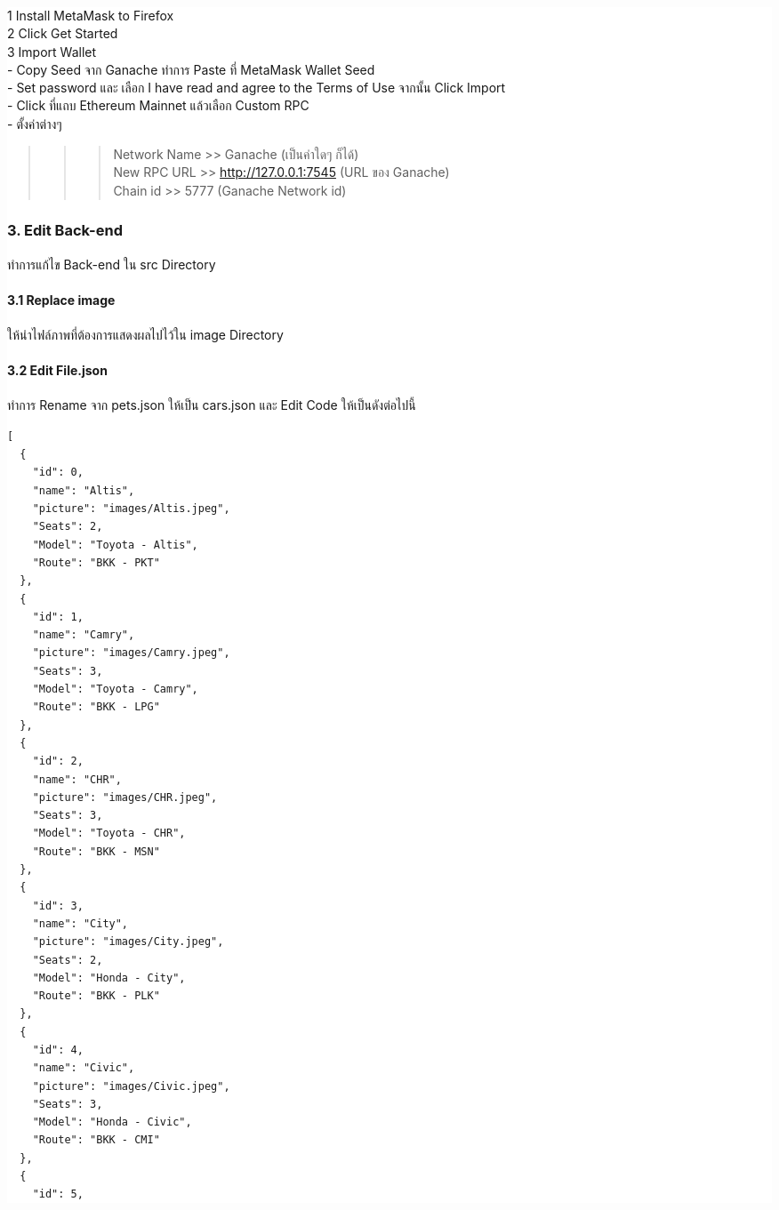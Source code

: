   1 Install MetaMask to Firefox  
  2 Click Get Started  
  3 Import Wallet  
    - Copy Seed จาก Ganache ทำการ Paste ที่ MetaMask Wallet Seed    
    - Set password และ เลือก I have read and agree to the Terms of Use จากนั้น Click Import     
    -  Click ที่แถบ Ethereum Mainnet แล้วเลือก Custom RPC       
    -  ตั้งค่าต่างๆ     
>>> Network Name >> Ganache (เป็นค่าใดๆ ก็ได้)  
>>> New RPC URL >> http://127.0.0.1:7545 (URL ของ Ganache)             
>>> Chain id >> 5777 (Ganache Network id)


### 3. Edit Back-end 
ทำการแก้ไข Back-end ใน src Directory 

#### 3.1 Replace image
ให้นำไฟล์ภาพที่ต้องการแสดงผลไปไว้ใน image  Directory

#### 3.2 Edit File.json
ทำการ Rename จาก pets.json ให้เป็น cars.json และ Edit Code ให้เป็นดังต่อไปนี้
```
[
  {
    "id": 0,
    "name": "Altis",
    "picture": "images/Altis.jpeg",
    "Seats": 2,
    "Model": "Toyota - Altis",
    "Route": "BKK - PKT"
  },
  {
    "id": 1,
    "name": "Camry",
    "picture": "images/Camry.jpeg",
    "Seats": 3,
    "Model": "Toyota - Camry",
    "Route": "BKK - LPG"
  },
  {
    "id": 2,
    "name": "CHR",
    "picture": "images/CHR.jpeg",
    "Seats": 3,
    "Model": "Toyota - CHR",
    "Route": "BKK - MSN"
  },
  {
    "id": 3,
    "name": "City",
    "picture": "images/City.jpeg",
    "Seats": 2,
    "Model": "Honda - City",
    "Route": "BKK - PLK"
  },
  {
    "id": 4,
    "name": "Civic",
    "picture": "images/Civic.jpeg",
    "Seats": 3,
    "Model": "Honda - Civic",
    "Route": "BKK - CMI"
  },
  {
    "id": 5,
```